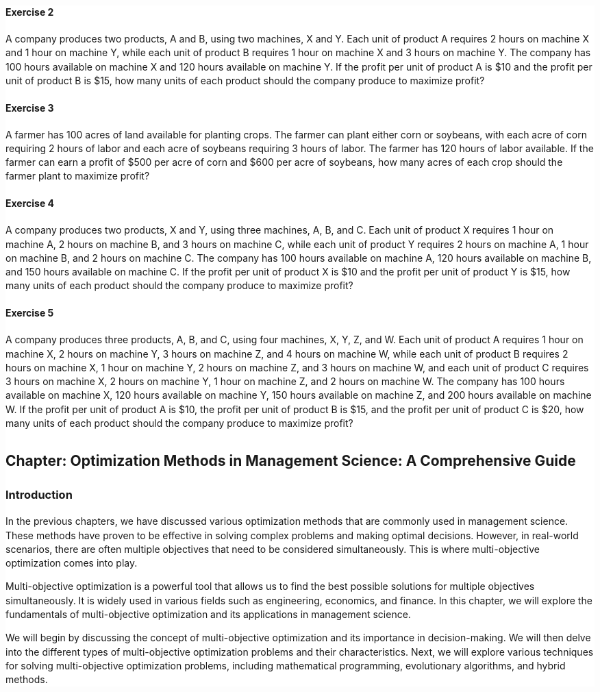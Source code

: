#### Exercise 2
A company produces two products, A and B, using two machines, X and Y. Each unit of product A requires 2 hours on machine X and 1 hour on machine Y, while each unit of product B requires 1 hour on machine X and 3 hours on machine Y. The company has 100 hours available on machine X and 120 hours available on machine Y. If the profit per unit of product A is $10 and the profit per unit of product B is $15, how many units of each product should the company produce to maximize profit?

#### Exercise 3
A farmer has 100 acres of land available for planting crops. The farmer can plant either corn or soybeans, with each acre of corn requiring 2 hours of labor and each acre of soybeans requiring 3 hours of labor. The farmer has 120 hours of labor available. If the farmer can earn a profit of $500 per acre of corn and $600 per acre of soybeans, how many acres of each crop should the farmer plant to maximize profit?

#### Exercise 4
A company produces two products, X and Y, using three machines, A, B, and C. Each unit of product X requires 1 hour on machine A, 2 hours on machine B, and 3 hours on machine C, while each unit of product Y requires 2 hours on machine A, 1 hour on machine B, and 2 hours on machine C. The company has 100 hours available on machine A, 120 hours available on machine B, and 150 hours available on machine C. If the profit per unit of product X is $10 and the profit per unit of product Y is $15, how many units of each product should the company produce to maximize profit?

#### Exercise 5
A company produces three products, A, B, and C, using four machines, X, Y, Z, and W. Each unit of product A requires 1 hour on machine X, 2 hours on machine Y, 3 hours on machine Z, and 4 hours on machine W, while each unit of product B requires 2 hours on machine X, 1 hour on machine Y, 2 hours on machine Z, and 3 hours on machine W, and each unit of product C requires 3 hours on machine X, 2 hours on machine Y, 1 hour on machine Z, and 2 hours on machine W. The company has 100 hours available on machine X, 120 hours available on machine Y, 150 hours available on machine Z, and 200 hours available on machine W. If the profit per unit of product A is $10, the profit per unit of product B is $15, and the profit per unit of product C is $20, how many units of each product should the company produce to maximize profit?


## Chapter: Optimization Methods in Management Science: A Comprehensive Guide

### Introduction

In the previous chapters, we have discussed various optimization methods that are commonly used in management science. These methods have proven to be effective in solving complex problems and making optimal decisions. However, in real-world scenarios, there are often multiple objectives that need to be considered simultaneously. This is where multi-objective optimization comes into play.

Multi-objective optimization is a powerful tool that allows us to find the best possible solutions for multiple objectives simultaneously. It is widely used in various fields such as engineering, economics, and finance. In this chapter, we will explore the fundamentals of multi-objective optimization and its applications in management science.

We will begin by discussing the concept of multi-objective optimization and its importance in decision-making. We will then delve into the different types of multi-objective optimization problems and their characteristics. Next, we will explore various techniques for solving multi-objective optimization problems, including mathematical programming, evolutionary algorithms, and hybrid methods.
